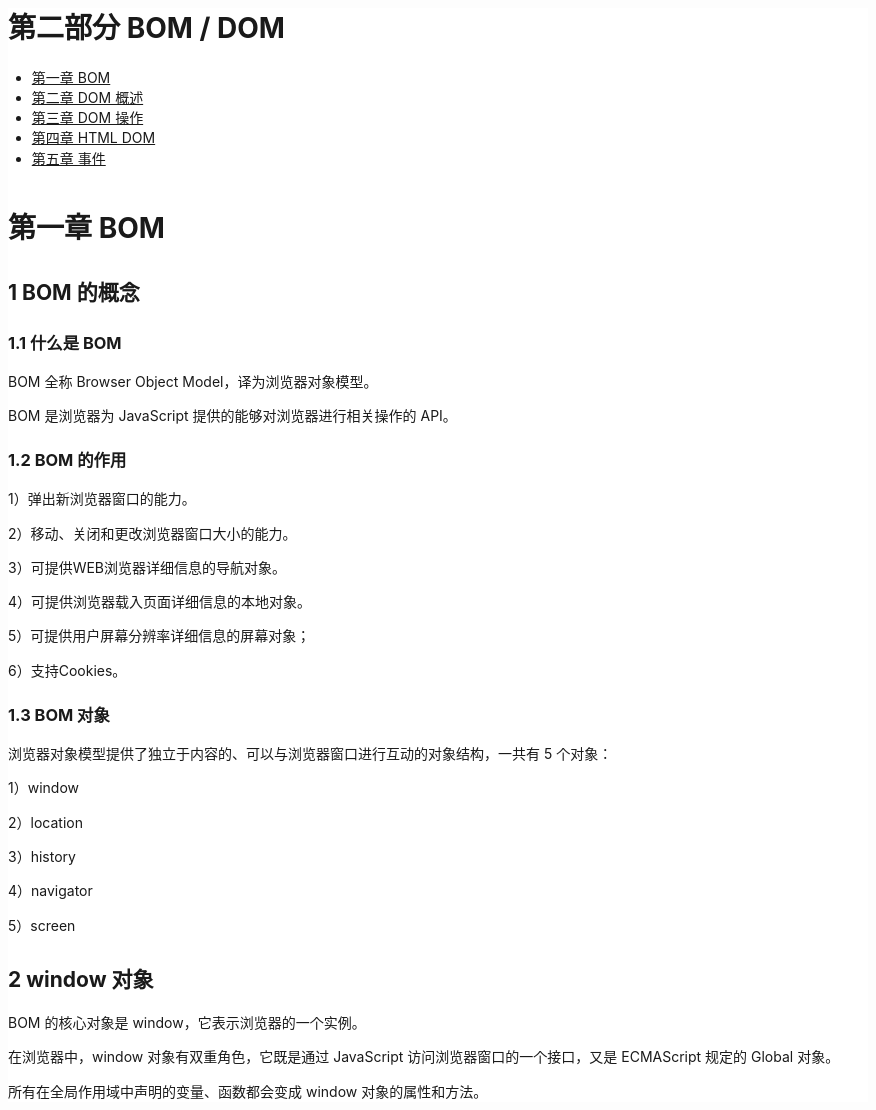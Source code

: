 
# 第二部分 BOM / DOM

- [第一章 BOM](http://learn.fuming.site/front-end/JavaScript/bom_dom/bom.html)
- [第二章 DOM 概述](http://learn.fuming.site/front-end/JavaScript/bom_dom/dom概述.html)
- [第三章 DOM 操作](http://learn.fuming.site/front-end/JavaScript/bom_dom/dom操作.html)
- [第四章 HTML DOM](http://learn.fuming.site/front-end/JavaScript/bom_dom/htmldom.html)
- [第五章 事件](http://learn.fuming.site/front-end/JavaScript/bom_dom/事件.html)

# 第一章 BOM

## 1 BOM 的概念

### 1.1 什么是 BOM

BOM 全称 Browser Object Model，译为浏览器对象模型。

BOM 是浏览器为 JavaScript 提供的能够对浏览器进行相关操作的 API。

### 1.2 BOM 的作用

1）弹出新浏览器窗口的能力。

2）移动、关闭和更改浏览器窗口大小的能力。

3）可提供WEB浏览器详细信息的导航对象。

4）可提供浏览器载入页面详细信息的本地对象。

5）可提供用户屏幕分辨率详细信息的屏幕对象；

6）支持Cookies。

### 1.3 BOM 对象

浏览器对象模型提供了独立于内容的、可以与浏览器窗口进行互动的对象结构，一共有 5 个对象：

1）window

2）location

3）history

4）navigator

5）screen

## 2 window 对象

BOM 的核心对象是 window，它表示浏览器的一个实例。

在浏览器中，window 对象有双重角色，它既是通过 JavaScript 访问浏览器窗口的一个接口，又是 ECMAScript 规定的 Global 对象。

所有在全局作用域中声明的变量、函数都会变成 window 对象的属性和方法。
